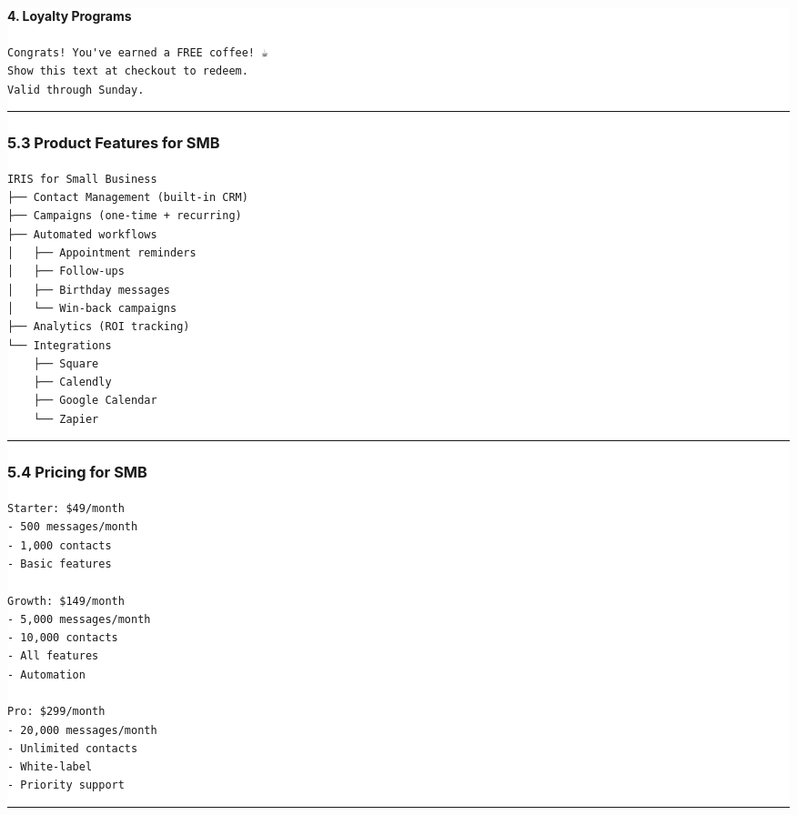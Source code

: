 #### **4. Loyalty Programs**
```
Congrats! You've earned a FREE coffee! ☕
Show this text at checkout to redeem.
Valid through Sunday.
```

---

### 5.3 Product Features for SMB

```
IRIS for Small Business
├── Contact Management (built-in CRM)
├── Campaigns (one-time + recurring)
├── Automated workflows
│   ├── Appointment reminders
│   ├── Follow-ups
│   ├── Birthday messages
│   └── Win-back campaigns
├── Analytics (ROI tracking)
└── Integrations
    ├── Square
    ├── Calendly
    ├── Google Calendar
    └── Zapier
```

---

### 5.4 Pricing for SMB

```
Starter: $49/month
- 500 messages/month
- 1,000 contacts
- Basic features

Growth: $149/month
- 5,000 messages/month
- 10,000 contacts
- All features
- Automation

Pro: $299/month
- 20,000 messages/month
- Unlimited contacts
- White-label
- Priority support
```

---
